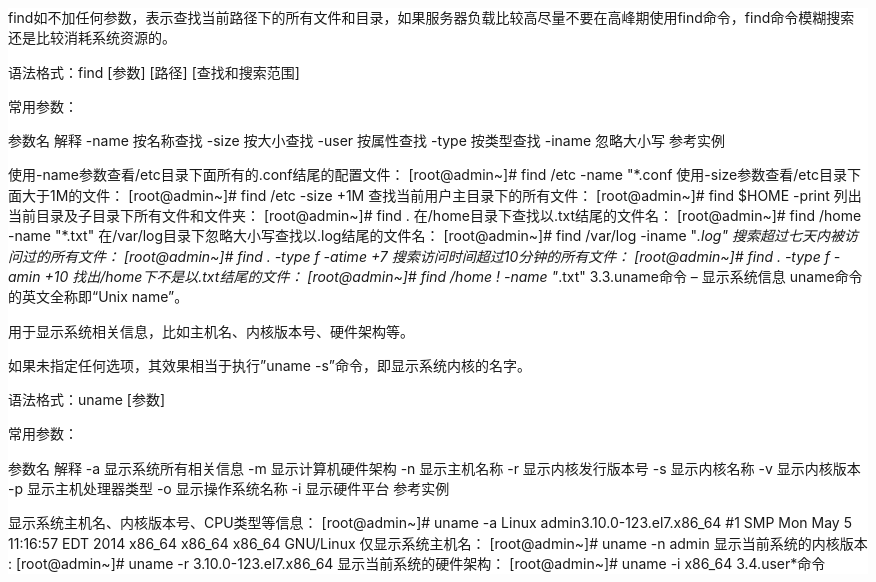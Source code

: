 find如不加任何参数，表示查找当前路径下的所有文件和目录，如果服务器负载比较高尽量不要在高峰期使用find命令，find命令模糊搜索还是比较消耗系统资源的。

语法格式：find [参数] [路径] [查找和搜索范围]

常用参数：

参数名	解释
-name	按名称查找
-size	按大小查找
-user	按属性查找
-type	按类型查找
-iname	忽略大小写
参考实例

使用-name参数查看/etc目录下面所有的.conf结尾的配置文件：
[root@admin~]# find /etc -name "*.conf
使用-size参数查看/etc目录下面大于1M的文件：
[root@admin~]# find /etc -size +1M
查找当前用户主目录下的所有文件：
[root@admin~]# find $HOME -print
列出当前目录及子目录下所有文件和文件夹：
[root@admin~]# find .
在/home目录下查找以.txt结尾的文件名：
[root@admin~]# find /home -name "*.txt"
在/var/log目录下忽略大小写查找以.log结尾的文件名：
[root@admin~]# find /var/log -iname "*.log"
搜索超过七天内被访问过的所有文件：
[root@admin~]# find . -type f -atime +7
搜索访问时间超过10分钟的所有文件：
[root@admin~]# find . -type f -amin +10
找出/home下不是以.txt结尾的文件：
[root@admin~]# find /home ! -name "*.txt"
3.3.uname命令 – 显示系统信息
uname命令的英文全称即“Unix name”。

用于显示系统相关信息，比如主机名、内核版本号、硬件架构等。

如果未指定任何选项，其效果相当于执行”uname -s”命令，即显示系统内核的名字。

语法格式：uname [参数]

常用参数：

参数名	解释
-a	显示系统所有相关信息
-m	显示计算机硬件架构
-n	显示主机名称
-r	显示内核发行版本号
-s	显示内核名称
-v	显示内核版本
-p	显示主机处理器类型
-o	显示操作系统名称
-i	显示硬件平台
参考实例

显示系统主机名、内核版本号、CPU类型等信息：
[root@admin~]# uname -a
Linux admin3.10.0-123.el7.x86_64 #1 SMP Mon May 5 11:16:57 EDT 2014 x86_64 x86_64 x86_64 GNU/Linux
仅显示系统主机名：
[root@admin~]# uname -n
admin
显示当前系统的内核版本 :
[root@admin~]# uname -r
3.10.0-123.el7.x86_64
显示当前系统的硬件架构：
[root@admin~]# uname -i
x86_64
3.4.user*命令